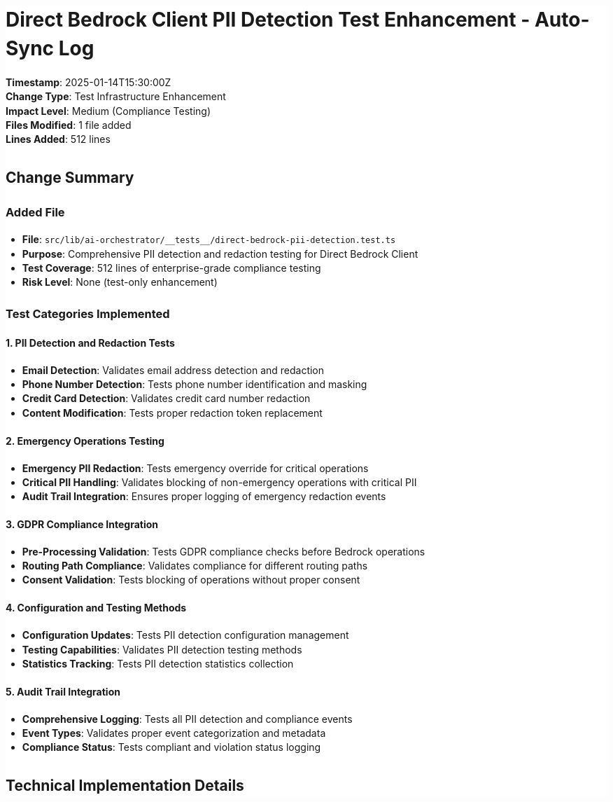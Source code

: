 # Direct Bedrock Client PII Detection Test Enhancement - Auto-Sync Log

**Timestamp**: 2025-01-14T15:30:00Z  
**Change Type**: Test Infrastructure Enhancement  
**Impact Level**: Medium (Compliance Testing)  
**Files Modified**: 1 file added  
**Lines Added**: 512 lines

## Change Summary

### Added File

- **File**: `src/lib/ai-orchestrator/__tests__/direct-bedrock-pii-detection.test.ts`
- **Purpose**: Comprehensive PII detection and redaction testing for Direct Bedrock Client
- **Test Coverage**: 512 lines of enterprise-grade compliance testing
- **Risk Level**: None (test-only enhancement)

### Test Categories Implemented

#### 1. PII Detection and Redaction Tests

- **Email Detection**: Validates email address detection and redaction
- **Phone Number Detection**: Tests phone number identification and masking
- **Credit Card Detection**: Validates credit card number redaction
- **Content Modification**: Tests proper redaction token replacement

#### 2. Emergency Operations Testing

- **Emergency PII Redaction**: Tests emergency override for critical operations
- **Critical PII Handling**: Validates blocking of non-emergency operations with critical PII
- **Audit Trail Integration**: Ensures proper logging of emergency redaction events

#### 3. GDPR Compliance Integration

- **Pre-Processing Validation**: Tests GDPR compliance checks before Bedrock operations
- **Routing Path Compliance**: Validates compliance for different routing paths
- **Consent Validation**: Tests blocking of operations without proper consent

#### 4. Configuration and Testing Methods

- **Configuration Updates**: Tests PII detection configuration management
- **Testing Capabilities**: Validates PII detection testing methods
- **Statistics Tracking**: Tests PII detection statistics collection

#### 5. Audit Trail Integration

- **Comprehensive Logging**: Tests all PII detection and compliance events
- **Event Types**: Validates proper event categorization and metadata
- **Compliance Status**: Tests compliant and violation status logging

## Technical Implementation Details
